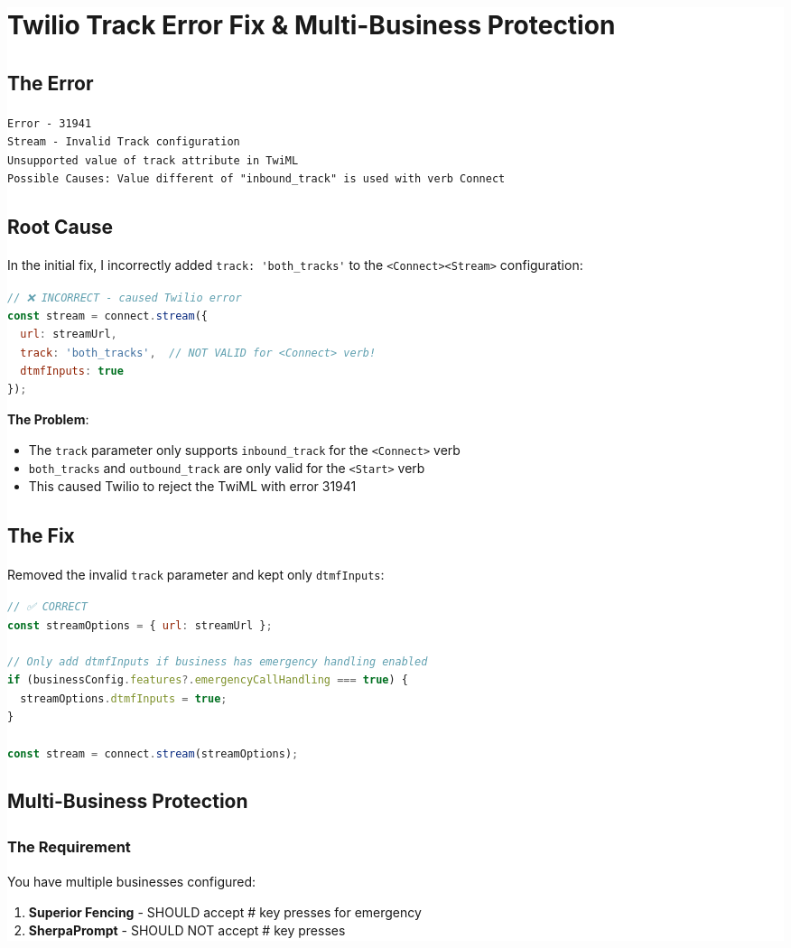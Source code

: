# Twilio Track Error Fix & Multi-Business Protection

## The Error

```
Error - 31941
Stream - Invalid Track configuration
Unsupported value of track attribute in TwiML
Possible Causes: Value different of "inbound_track" is used with verb Connect
```

## Root Cause

In the initial fix, I incorrectly added `track: 'both_tracks'` to the `<Connect><Stream>` configuration:

```javascript
// ❌ INCORRECT - caused Twilio error
const stream = connect.stream({ 
  url: streamUrl,
  track: 'both_tracks',  // NOT VALID for <Connect> verb!
  dtmfInputs: true
});
```

**The Problem**: 
- The `track` parameter only supports `inbound_track` for the `<Connect>` verb
- `both_tracks` and `outbound_track` are only valid for the `<Start>` verb
- This caused Twilio to reject the TwiML with error 31941

## The Fix

Removed the invalid `track` parameter and kept only `dtmfInputs`:

```javascript
// ✅ CORRECT
const streamOptions = { url: streamUrl };

// Only add dtmfInputs if business has emergency handling enabled
if (businessConfig.features?.emergencyCallHandling === true) {
  streamOptions.dtmfInputs = true;
}

const stream = connect.stream(streamOptions);
```

## Multi-Business Protection

### The Requirement

You have multiple businesses configured:
1. **Superior Fencing** - SHOULD accept # key presses for emergency
2. **SherpaPrompt** - SHOULD NOT accept # key presses
